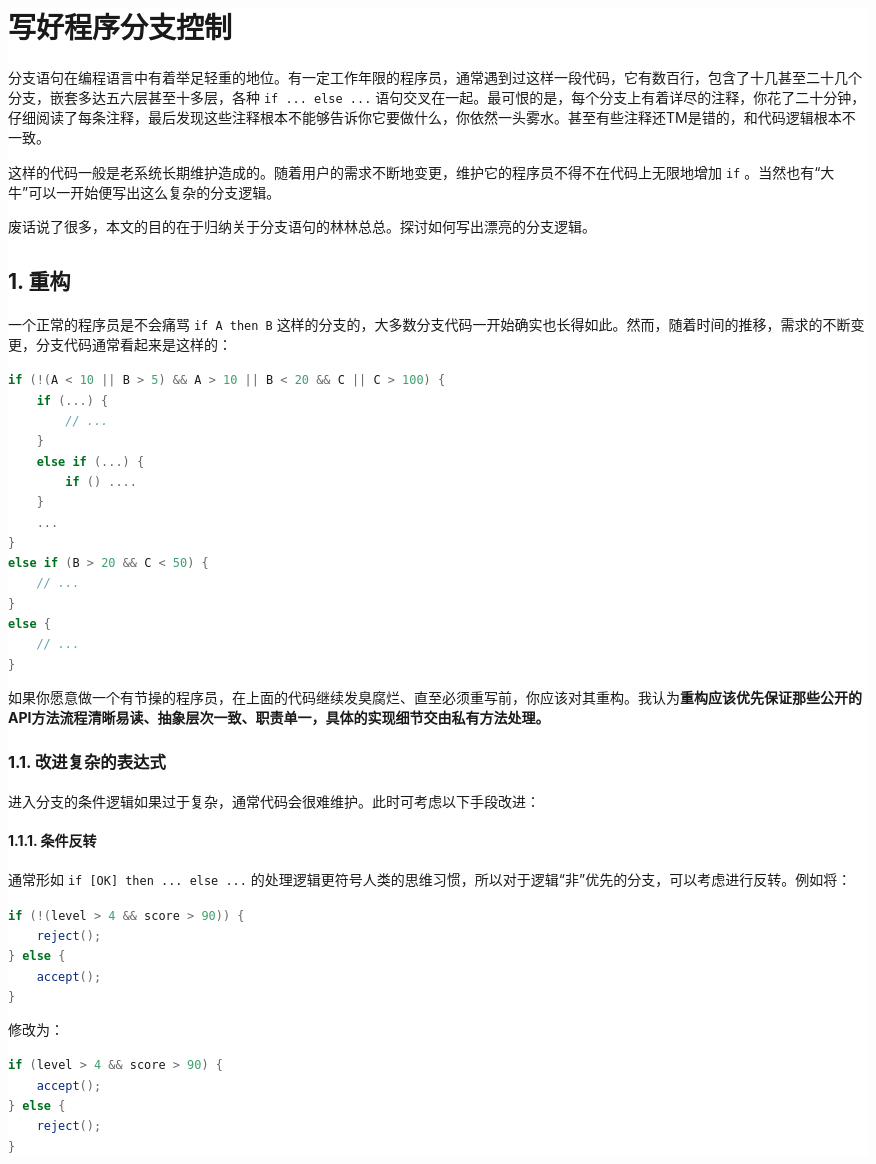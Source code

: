 # 写好程序分支控制

分支语句在编程语言中有着举足轻重的地位。有一定工作年限的程序员，通常遇到过这样一段代码，它有数百行，包含了十几甚至二十几个分支，嵌套多达五六层甚至十多层，各种 `if ... else ...` 语句交叉在一起。最可恨的是，每个分支上有着详尽的注释，你花了二十分钟，仔细阅读了每条注释，最后发现这些注释根本不能够告诉你它要做什么，你依然一头雾水。甚至有些注释还TM是错的，和代码逻辑根本不一致。

这样的代码一般是老系统长期维护造成的。随着用户的需求不断地变更，维护它的程序员不得不在代码上无限地增加 `if` 。当然也有“大牛”可以一开始便写出这么复杂的分支逻辑。

废话说了很多，本文的目的在于归纳关于分支语句的林林总总。探讨如何写出漂亮的分支逻辑。

## 1. 重构

一个正常的程序员是不会痛骂 `if A then B` 这样的分支的，大多数分支代码一开始确实也长得如此。然而，随着时间的推移，需求的不断变更，分支代码通常看起来是这样的：

```c
if (!(A < 10 || B > 5) && A > 10 || B < 20 && C || C > 100) {
    if (...) {
        // ...
    }
    else if (...) {
        if () ....
    }
    ...
}
else if (B > 20 && C < 50) {
    // ...
}
else {
    // ...
}
```

如果你愿意做一个有节操的程序员，在上面的代码继续发臭腐烂、直至必须重写前，你应该对其重构。我认为**重构应该优先保证那些公开的API方法流程清晰易读、抽象层次一致、职责单一，具体的实现细节交由私有方法处理。**

### 1.1. 改进复杂的表达式

进入分支的条件逻辑如果过于复杂，通常代码会很难维护。此时可考虑以下手段改进：

#### 1.1.1. 条件反转

通常形如 `if [OK] then ... else ...` 的处理逻辑更符号人类的思维习惯，所以对于逻辑“非”优先的分支，可以考虑进行反转。例如将：

``` java
if (!(level > 4 && score > 90)) {
    reject();
} else {
    accept();
}
```

修改为：

``` java
if (level > 4 && score > 90) {
    accept();
} else {
    reject();
}
```
